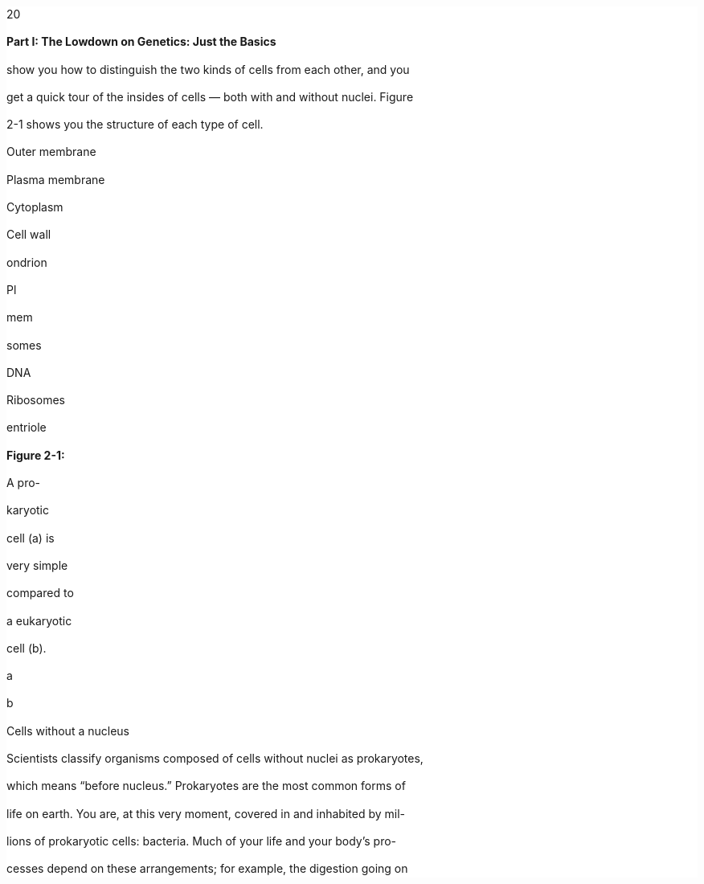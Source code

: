 



20

**Part I: The Lowdown on Genetics: Just the Basics**

show you how to distinguish the two kinds of cells from each other, and you

get a quick tour of the insides of cells — both with and without nuclei. Figure

2-1 shows you the structure of each type of cell.

Outer membrane

Plasma membrane

Cytoplasm

Cell wall

ondrion

Pl

mem

somes

DNA

Ribosomes

entriole

**Figure 2-1:**

A pro-

karyotic

cell (a) is

very simple

compared to

a eukaryotic

cell (b).

a

b

Cells without a nucleus

Scientists classify organisms composed of cells without nuclei as prokaryotes,

which means “before nucleus.” Prokaryotes are the most common forms of

life on earth. You are, at this very moment, covered in and inhabited by mil-

lions of prokaryotic cells: bacteria. Much of your life and your body’s pro-

cesses depend on these arrangements; for example, the digestion going on
